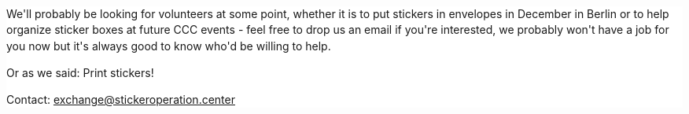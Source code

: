 We'll probably be looking for volunteers at some point, whether it is to put stickers in envelopes in December in Berlin or to help organize sticker boxes at future CCC events - feel free to drop us an email if you're interested, we probably won't have a job for you now but it's always good to know who'd be willing to help.

Or as we said: Print stickers!

Contact: [exchange@stickeroperation.center](mailto:exchange@stickeroperation.center)
